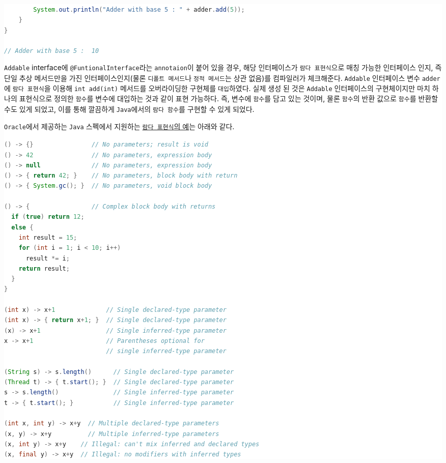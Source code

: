 ```java
	    System.out.println("Adder with base 5 : " + adder.add(5));
    }
}

// Adder with base 5 :  10
```
`Addable` interface에 `@FuntionalInterface`라는 `annotaion`이 붙어 있을 경우, 해당 인터페이스가 `람다 표현식`으로 매칭 가능한 인터페이스 인지, 즉 단일 추상 메서드만을 가진 인터페이스인지(물론 `디폴트 메서드`나 `정적 메서드`는 상관 없음)를 컴파일러가 체크해준다. `Addable` 인터페이스 변수 `adder`에 `람다 표현식`을 이용해 `int add(int)` 메서드를 오버라이딩한 구현체를 `대입`하였다. 실제 생성 된 것은 `Addable` 인터페이스의 구현체이지만 마치 하나의 표현식으로 정의한 `함수`를 변수에 대입하는 것과 같이 표현 가능하다. 즉, 변수에 `함수`를 담고 있는 것이며, 물론 `함수`의 반환 값으로 `함수`를 반환할수도 있게 되었고, 이를 통해 깔끔하게 `Java`에서의 `람다 함수`를 구현할 수 있게 되었다.

`Oracle`에서 제공하는 `Java` 스펙에서 지원하는 [`람다 표현식`의 예](https://docs.oracle.com/javase/specs/jls/se8/html/jls-15.html#jls-15.27)는 아래와 같다.
```java
() -> {}                // No parameters; result is void
() -> 42                // No parameters, expression body
() -> null              // No parameters, expression body
() -> { return 42; }    // No parameters, block body with return
() -> { System.gc(); }  // No parameters, void block body

() -> {                 // Complex block body with returns
  if (true) return 12;
  else {
    int result = 15;
    for (int i = 1; i < 10; i++)
      result *= i;
    return result;
  }
}                          

(int x) -> x+1              // Single declared-type parameter
(int x) -> { return x+1; }  // Single declared-type parameter
(x) -> x+1                  // Single inferred-type parameter
x -> x+1                    // Parentheses optional for
                            // single inferred-type parameter

(String s) -> s.length()      // Single declared-type parameter
(Thread t) -> { t.start(); }  // Single declared-type parameter
s -> s.length()               // Single inferred-type parameter
t -> { t.start(); }           // Single inferred-type parameter

(int x, int y) -> x+y  // Multiple declared-type parameters
(x, y) -> x+y          // Multiple inferred-type parameters
(x, int y) -> x+y    // Illegal: can't mix inferred and declared types
(x, final y) -> x+y  // Illegal: no modifiers with inferred types
```
